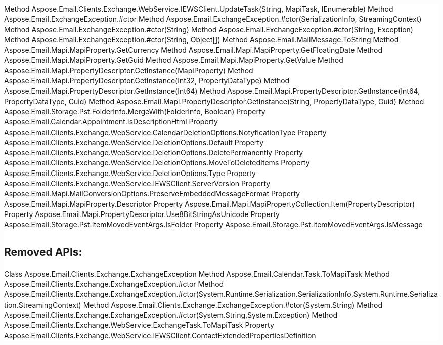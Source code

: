 Method Aspose.Email.Clients.Exchange.WebService.IEWSClient.UpdateTask(String, MapiTask, IEnumerable<PropertyDescriptor>)
Method Aspose.Email.ExchangeException.#ctor
Method Aspose.Email.ExchangeException.#ctor(SerializationInfo, StreamingContext)
Method Aspose.Email.ExchangeException.#ctor(String)
Method Aspose.Email.ExchangeException.#ctor(String, Exception)
Method Aspose.Email.ExchangeException.#ctor(String, Object[])
Method Aspose.Email.MailMessage.ToString
Method Aspose.Email.Mapi.MapiProperty.GetCurrency
Method Aspose.Email.Mapi.MapiProperty.GetFloatingDate
Method Aspose.Email.Mapi.MapiProperty.GetGuid
Method Aspose.Email.Mapi.MapiProperty.GetValue
Method Aspose.Email.Mapi.PropertyDescriptor.GetInstance(MapiProperty)
Method Aspose.Email.Mapi.PropertyDescriptor.GetInstance(Int32, PropertyDataType)
Method Aspose.Email.Mapi.PropertyDescriptor.GetInstance(Int64)
Method Aspose.Email.Mapi.PropertyDescriptor.GetInstance(Int64, PropertyDataType, Guid)
Method Aspose.Email.Mapi.PropertyDescriptor.GetInstance(String, PropertyDataType, Guid)
Method Aspose.Email.Storage.Pst.FolderInfo.MergeWith(FolderInfo, Boolean)
Property Aspose.Email.Calendar.Appointment.IsDescriptionHtml
Property Aspose.Email.Clients.Exchange.WebService.CalendarDeletionOptions.NotyficationType
Property Aspose.Email.Clients.Exchange.WebService.DeletionOptions.Default
Property Aspose.Email.Clients.Exchange.WebService.DeletionOptions.DeletePermanently
Property Aspose.Email.Clients.Exchange.WebService.DeletionOptions.MoveToDeletedItems
Property Aspose.Email.Clients.Exchange.WebService.DeletionOptions.Type
Property Aspose.Email.Clients.Exchange.WebService.IEWSClient.ServerVersion
Property Aspose.Email.Mapi.MailConversionOptions.PreserveEmbeddedMessageFormat
Property Aspose.Email.Mapi.MapiProperty.Descriptor
Property Aspose.Email.Mapi.MapiPropertyCollection.Item(PropertyDescriptor)
Property Aspose.Email.Mapi.PropertyDescriptor.Use8BitStringAsUnicode
Property Aspose.Email.Storage.Pst.ItemMovedEventArgs.IsFolder
Property Aspose.Email.Storage.Pst.ItemMovedEventArgs.IsMessage
## **Removed APIs:**
Class Aspose.Email.Clients.Exchange.ExchangeException
Method Aspose.Email.Calendar.Task.ToMapiTask
Method Aspose.Email.Clients.Exchange.ExchangeException.#ctor
Method Aspose.Email.Clients.Exchange.ExchangeException.#ctor(System.Runtime.Serialization.SerializationInfo,System.Runtime.Serialization.StreamingContext)
Method Aspose.Email.Clients.Exchange.ExchangeException.#ctor(System.String)
Method Aspose.Email.Clients.Exchange.ExchangeException.#ctor(System.String,System.Exception)
Method Aspose.Email.Clients.Exchange.WebService.ExchangeTask.ToMapiTask
Property Aspose.Email.Clients.Exchange.WebService.IEWSClient.ContactExtendedPropertiesDefinition
